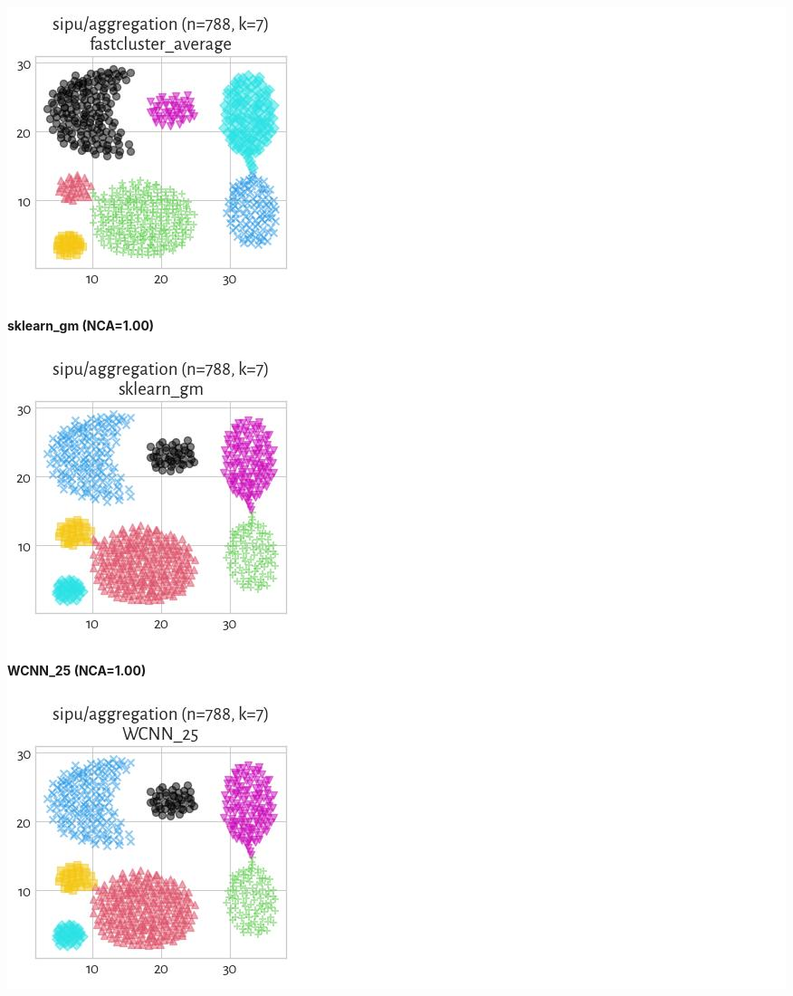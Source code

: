 ![](sipu/aggregation.result7.fastcluster_average.jpg)



#### sklearn_gm (NCA=1.00)

![](sipu/aggregation.result7.sklearn_gm.jpg)



#### WCNN_25 (NCA=1.00)

![](sipu/aggregation.result7.WCNN_25.jpg)

